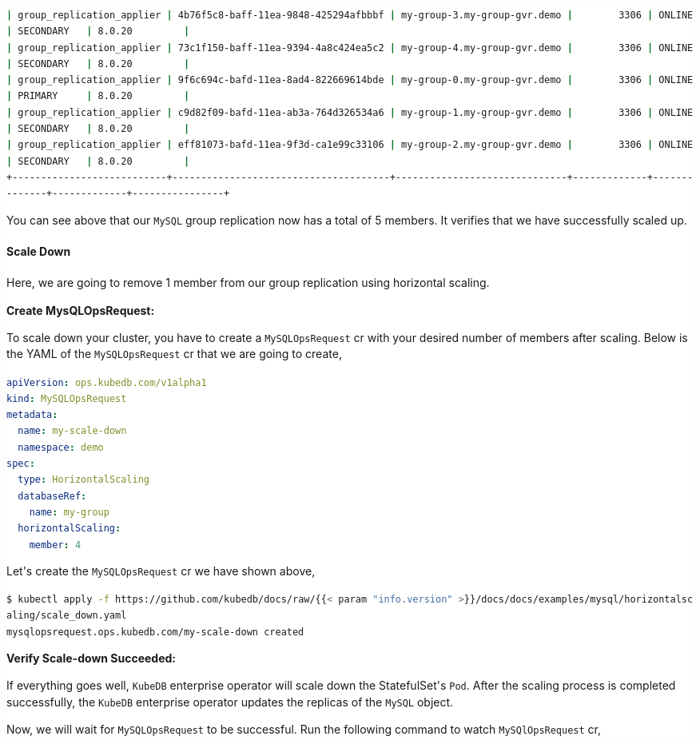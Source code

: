 ```bash
| group_replication_applier | 4b76f5c8-baff-11ea-9848-425294afbbbf | my-group-3.my-group-gvr.demo |        3306 | ONLINE       | SECONDARY   | 8.0.20         |
| group_replication_applier | 73c1f150-baff-11ea-9394-4a8c424ea5c2 | my-group-4.my-group-gvr.demo |        3306 | ONLINE       | SECONDARY   | 8.0.20         |
| group_replication_applier | 9f6c694c-bafd-11ea-8ad4-822669614bde | my-group-0.my-group-gvr.demo |        3306 | ONLINE       | PRIMARY     | 8.0.20         |
| group_replication_applier | c9d82f09-bafd-11ea-ab3a-764d326534a6 | my-group-1.my-group-gvr.demo |        3306 | ONLINE       | SECONDARY   | 8.0.20         |
| group_replication_applier | eff81073-bafd-11ea-9f3d-ca1e99c33106 | my-group-2.my-group-gvr.demo |        3306 | ONLINE       | SECONDARY   | 8.0.20         |
+---------------------------+--------------------------------------+------------------------------+-------------+--------------+-------------+----------------+
```

You can see above that our `MySQL` group replication now has a total of 5 members. It verifies that we have successfully scaled up.

#### Scale Down

Here, we are going to remove 1 member from our group replication using horizontal scaling.

**Create MysQLOpsRequest:**

To scale down your cluster, you have to create a `MySQLOpsRequest` cr with your desired number of members after scaling. Below is the YAML of the `MySQLOpsRequest` cr that we are going to create,

```yaml
apiVersion: ops.kubedb.com/v1alpha1
kind: MySQLOpsRequest
metadata:
  name: my-scale-down
  namespace: demo
spec:
  type: HorizontalScaling  
  databaseRef:
    name: my-group
  horizontalScaling:
    member: 4
```

Let's create the `MySQLOpsRequest` cr we have shown above,

```bash
$ kubectl apply -f https://github.com/kubedb/docs/raw/{{< param "info.version" >}}/docs/docs/examples/mysql/horizontalscaling/scale_down.yaml
mysqlopsrequest.ops.kubedb.com/my-scale-down created
```

**Verify Scale-down Succeeded:**

If everything goes well, `KubeDB` enterprise operator will scale down the StatefulSet's `Pod`. After the scaling process is completed successfully, the `KubeDB` enterprise operator updates the replicas of the `MySQL` object.

Now, we will wait for `MySQLOpsRequest` to be successful.  Run the following command to watch `MySQlOpsRequest` cr,
